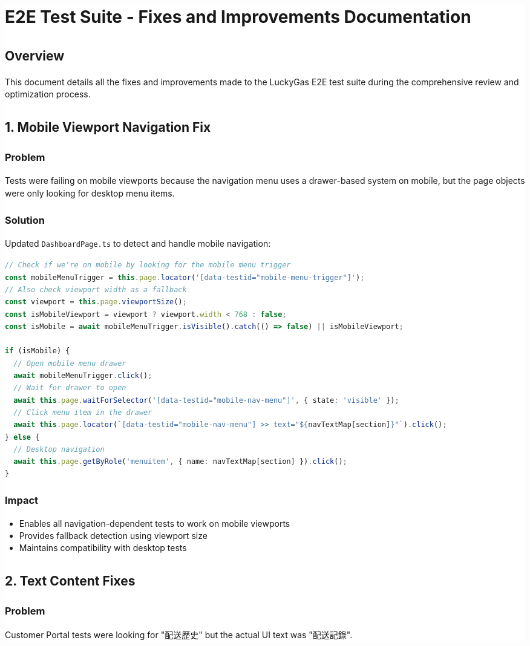 # E2E Test Suite - Fixes and Improvements Documentation

## Overview

This document details all the fixes and improvements made to the LuckyGas E2E test suite during the comprehensive review and optimization process.

## 1. Mobile Viewport Navigation Fix

### Problem
Tests were failing on mobile viewports because the navigation menu uses a drawer-based system on mobile, but the page objects were only looking for desktop menu items.

### Solution
Updated `DashboardPage.ts` to detect and handle mobile navigation:

```typescript
// Check if we're on mobile by looking for the mobile menu trigger
const mobileMenuTrigger = this.page.locator('[data-testid="mobile-menu-trigger"]');
// Also check viewport width as a fallback
const viewport = this.page.viewportSize();
const isMobileViewport = viewport ? viewport.width < 768 : false;
const isMobile = await mobileMenuTrigger.isVisible().catch(() => false) || isMobileViewport;

if (isMobile) {
  // Open mobile menu drawer
  await mobileMenuTrigger.click();
  // Wait for drawer to open
  await this.page.waitForSelector('[data-testid="mobile-nav-menu"]', { state: 'visible' });
  // Click menu item in the drawer
  await this.page.locator(`[data-testid="mobile-nav-menu"] >> text="${navTextMap[section]}"`).click();
} else {
  // Desktop navigation
  await this.page.getByRole('menuitem', { name: navTextMap[section] }).click();
}
```

### Impact
- Enables all navigation-dependent tests to work on mobile viewports
- Provides fallback detection using viewport size
- Maintains compatibility with desktop tests

## 2. Text Content Fixes

### Problem
Customer Portal tests were looking for "配送歷史" but the actual UI text was "配送記錄".

